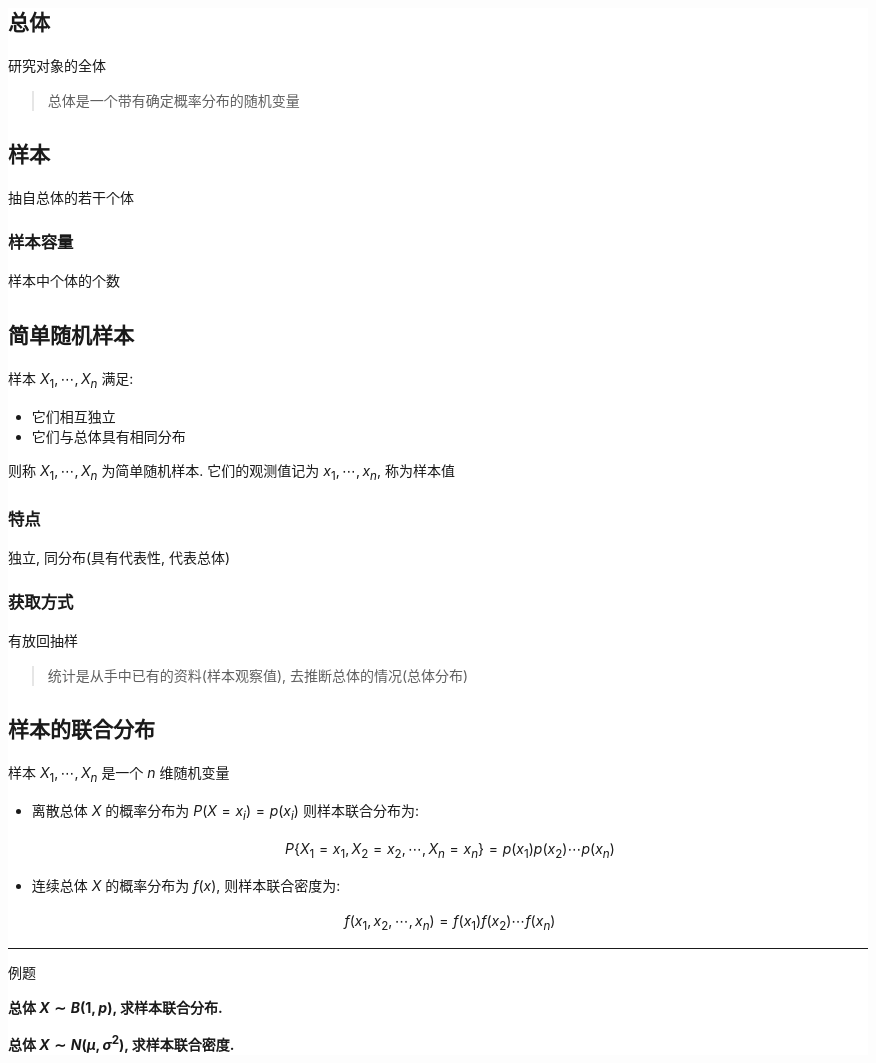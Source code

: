 ## 总体

研究对象的全体

> 总体是一个带有确定概率分布的随机变量

## 样本

抽自总体的若干个体

### 样本容量

样本中个体的个数

## 简单随机样本

样本 $X_1,\cdots,X_n$ 满足:

+ 它们相互独立
+ 它们与总体具有相同分布

则称 $X_1,\cdots,X_n$ 为简单随机样本. 它们的观测值记为 $x_1,\cdots,x_n$, 称为样本值

### 特点

独立, 同分布(具有代表性, 代表总体)

### 获取方式

有放回抽样

> 统计是从手中已有的资料(样本观察值), 去推断总体的情况(总体分布)

## 样本的联合分布

样本 $X_1,\cdots,X_n$ 是一个 $n$ 维随机变量

+ 离散总体 $X$ 的概率分布为 $P(X=x_i)=p(x_i)$ 则样本联合分布为: 
  
  $$
  P\left\{ X_1=x_1,X_2=x_2,\cdots,X_n=x_n \right\}=p(x_1)p(x_2)\cdots p(x_n)
  $$

+ 连续总体 $X$ 的概率分布为 $f(x)$, 则样本联合密度为: 
  
  $$
  f(x_1,x_2,\cdots,x_n)=f(x_1)f(x_2)\cdots f(x_n)
  $$

---

例题

**总体 $X \sim B(1, p)$, 求样本联合分布.**

**总体 $X \sim N\left(\mu, \sigma^{2}\right)$, 求样本联合密度.**
